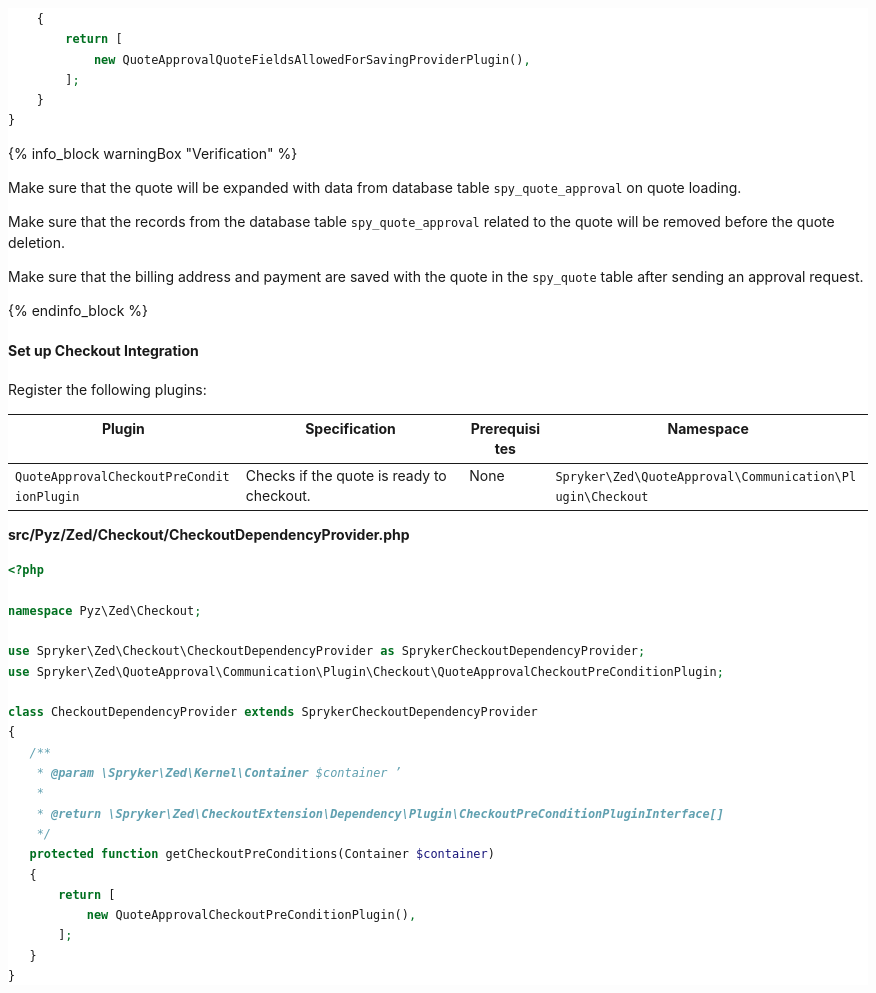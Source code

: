 ```php
    {
        return [
            new QuoteApprovalQuoteFieldsAllowedForSavingProviderPlugin(),
        ];
    }
}
```

{% info_block warningBox "Verification" %}

Make sure that the quote will be expanded with data from database table `spy_quote_approval` on quote loading.

Make sure that the records from the database table `spy_quote_approval` related to the quote will be removed before the quote deletion.

Make sure that the billing address and payment are saved with the quote in the `spy_quote` table after sending an approval request.

{% endinfo_block %}

#### Set up Checkout Integration

Register the following plugins:

| Plugin | Specification | Prerequisites | Namespace |
| --- | --- | --- | --- |
|  `QuoteApprovalCheckoutPreConditionPlugin` | Checks if the quote is ready to checkout.| None |  `Spryker\Zed\QuoteApproval\Communication\Plugin\Checkout` |

**src/Pyz/Zed/Checkout/CheckoutDependencyProvider.php**

 ```php
<?php
 
namespace Pyz\Zed\Checkout;
 
use Spryker\Zed\Checkout\CheckoutDependencyProvider as SprykerCheckoutDependencyProvider;
use Spryker\Zed\QuoteApproval\Communication\Plugin\Checkout\QuoteApprovalCheckoutPreConditionPlugin;
 
class CheckoutDependencyProvider extends SprykerCheckoutDependencyProvider
{
    /**
     * @param \Spryker\Zed\Kernel\Container $container ’
     *
     * @return \Spryker\Zed\CheckoutExtension\Dependency\Plugin\CheckoutPreConditionPluginInterface[]
     */
    protected function getCheckoutPreConditions(Container $container)
    {
        return [
            new QuoteApprovalCheckoutPreConditionPlugin(),
        ];
    }
}
```
